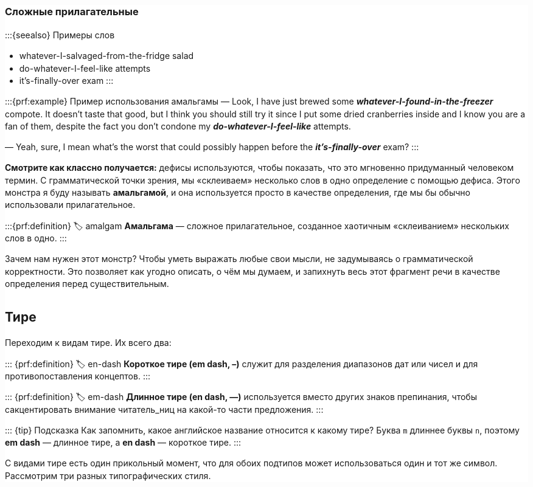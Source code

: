 ### Сложные прилагательные

:::{seealso} Примеры слов

* whatever-I-salvaged-from-the-fridge salad
* do-whatever-I-feel-like attempts
* it’s-finally-over exam
:::

:::{prf:example} Пример использования амальгамы
— Look, I have just brewed some ***whatever-I-found-in-the-freezer*** compote. It doesn’t taste that good, but I think you should still try it since I put some dried cranberries inside and I know you are a fan of them, despite the fact you don’t condone my ***do-whatever-I-feel-like*** attempts.

— Yeah, sure, I mean what’s the worst that could possibly happen before the ***it’s-finally-over*** exam?
:::

**Смотрите как классно получается:** дефисы используются, чтобы показать, что это мгновенно придуманный человеком термин. С грамматической точки зрения, мы «склеиваем» несколько слов в одно определение с помощью дефиса. Этого монстра я буду называть **амальгамой**, и она используется просто в качестве определения, где мы бы обычно использовали прилагательное.

:::{prf:definition}
:label: amalgam
**Амальгама** — сложное прилагательное, созданное хаотичным «склеиванием» нескольких слов в одно.
:::

Зачем нам нужен этот монстр? Чтобы уметь выражать любые свои мысли, не задумываясь о грамматической корректности. Это позволяет как угодно описать, о чём мы думаем, и запихнуть весь этот фрагмент речи в качестве определения перед существительным.

## Тире

Переходим к видам тире. Их всего два:

::: {prf:definition}
:label: en-dash
**Короткое тире (em dash, –)** служит для разделения диапазонов дат или чисел и для противопоставления концептов.
:::

::: {prf:definition} 
:label: em-dash
**Длинное тире (en dash, —)** используется вместо других знаков препинания, чтобы сакцентировать внимание читатель_ниц на какой-то части предложения.
:::

::: {tip} Подсказка
Как запомнить, какое английское название относится к какому тире? Буква `m` длиннее буквы `n`, поэтому **em dash** — длинное тире, а **en dash** — короткое тире.
:::

С видами тире есть один прикольный момент, что для обоих подтипов может использоваться один и тот же символ. Рассмотрим три разных типографических стиля.
